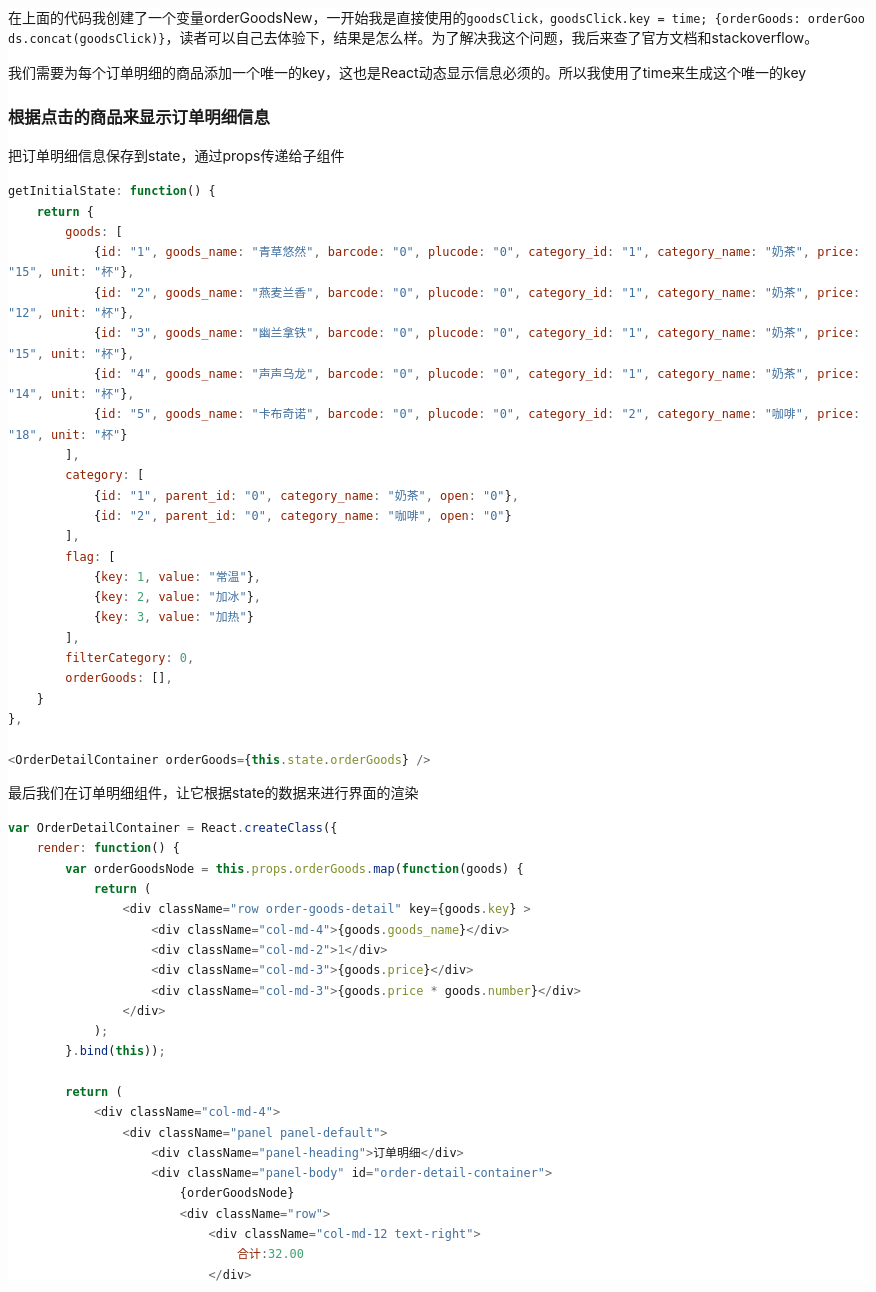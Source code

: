 在上面的代码我创建了一个变量orderGoodsNew，一开始我是直接使用的`goodsClick，goodsClick.key = time; {orderGoods: orderGoods.concat(goodsClick)}`，读者可以自己去体验下，结果是怎么样。为了解决我这个问题，我后来查了官方文档和stackoverflow。

我们需要为每个订单明细的商品添加一个唯一的key，这也是React动态显示信息必须的。所以我使用了time来生成这个唯一的key

### 根据点击的商品来显示订单明细信息

把订单明细信息保存到state，通过props传递给子组件

```javascript
getInitialState: function() {
    return {
        goods: [
            {id: "1", goods_name: "青草悠然", barcode: "0", plucode: "0", category_id: "1", category_name: "奶茶", price: "15", unit: "杯"},
            {id: "2", goods_name: "燕麦兰香", barcode: "0", plucode: "0", category_id: "1", category_name: "奶茶", price: "12", unit: "杯"},
            {id: "3", goods_name: "幽兰拿铁", barcode: "0", plucode: "0", category_id: "1", category_name: "奶茶", price: "15", unit: "杯"},
            {id: "4", goods_name: "声声乌龙", barcode: "0", plucode: "0", category_id: "1", category_name: "奶茶", price: "14", unit: "杯"},
            {id: "5", goods_name: "卡布奇诺", barcode: "0", plucode: "0", category_id: "2", category_name: "咖啡", price: "18", unit: "杯"}
        ],
        category: [
            {id: "1", parent_id: "0", category_name: "奶茶", open: "0"},
            {id: "2", parent_id: "0", category_name: "咖啡", open: "0"}
        ], 
        flag: [
            {key: 1, value: "常温"}, 
            {key: 2, value: "加冰"},
            {key: 3, value: "加热"}
        ],
        filterCategory: 0,
        orderGoods: [],
    }
},

<OrderDetailContainer orderGoods={this.state.orderGoods} />
```
最后我们在订单明细组件，让它根据state的数据来进行界面的渲染

```javascript
var OrderDetailContainer = React.createClass({
    render: function() {
        var orderGoodsNode = this.props.orderGoods.map(function(goods) {
            return (
                <div className="row order-goods-detail" key={goods.key} >
                    <div className="col-md-4">{goods.goods_name}</div>
                    <div className="col-md-2">1</div>
                    <div className="col-md-3">{goods.price}</div>
                    <div className="col-md-3">{goods.price * goods.number}</div>
                </div>
            );
        }.bind(this));

        return (
            <div className="col-md-4">
                <div className="panel panel-default">
                    <div className="panel-heading">订单明细</div>
                    <div className="panel-body" id="order-detail-container">
                        {orderGoodsNode}
                        <div className="row">
                            <div className="col-md-12 text-right">
                                合计:32.00
                            </div>
```